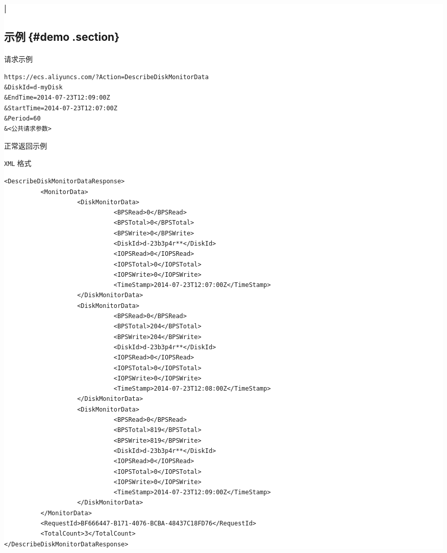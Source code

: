  |

## 示例 {#demo .section}

请求示例

``` {#request_demo}
https://ecs.aliyuncs.com/?Action=DescribeDiskMonitorData
&DiskId=d-myDisk
&EndTime=2014-07-23T12:09:00Z
&StartTime=2014-07-23T12:07:00Z
&Period=60
&<公共请求参数>
```

正常返回示例

`XML` 格式

``` {#xml_return_success_demo}
<DescribeDiskMonitorDataResponse>
          <MonitorData>
                    <DiskMonitorData>
                              <BPSRead>0</BPSRead>
                              <BPSTotal>0</BPSTotal>
                              <BPSWrite>0</BPSWrite>
                              <DiskId>d-23b3p4r**</DiskId>
                              <IOPSRead>0</IOPSRead>
                              <IOPSTotal>0</IOPSTotal>
                              <IOPSWrite>0</IOPSWrite>
                              <TimeStamp>2014-07-23T12:07:00Z</TimeStamp>
                    </DiskMonitorData>
                    <DiskMonitorData>
                              <BPSRead>0</BPSRead>
                              <BPSTotal>204</BPSTotal>
                              <BPSWrite>204</BPSWrite>
                              <DiskId>d-23b3p4r**</DiskId>
                              <IOPSRead>0</IOPSRead>
                              <IOPSTotal>0</IOPSTotal>
                              <IOPSWrite>0</IOPSWrite>
                              <TimeStamp>2014-07-23T12:08:00Z</TimeStamp>
                    </DiskMonitorData>
                    <DiskMonitorData>
                              <BPSRead>0</BPSRead>
                              <BPSTotal>819</BPSTotal>
                              <BPSWrite>819</BPSWrite>
                              <DiskId>d-23b3p4r**</DiskId>
                              <IOPSRead>0</IOPSRead>
                              <IOPSTotal>0</IOPSTotal>
                              <IOPSWrite>0</IOPSWrite>
                              <TimeStamp>2014-07-23T12:09:00Z</TimeStamp>
                    </DiskMonitorData>
          </MonitorData>
          <RequestId>BF666447-B171-4076-BCBA-48437C18FD76</RequestId>
          <TotalCount>3</TotalCount>
</DescribeDiskMonitorDataResponse>
```
